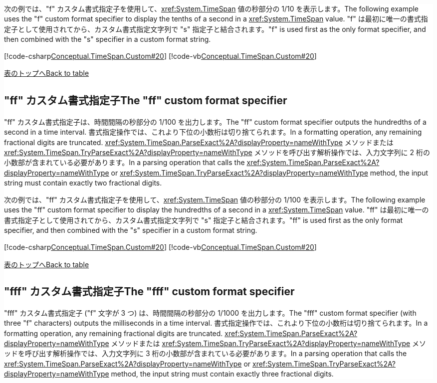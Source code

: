 <span data-ttu-id="1d0c0-355">次の例では、"f" カスタム書式指定子を使用して、<xref:System.TimeSpan> 値の秒部分の 1/10 を表示します。</span><span class="sxs-lookup"><span data-stu-id="1d0c0-355">The following example uses the "f" custom format specifier to display the tenths of a second in a <xref:System.TimeSpan> value.</span></span> <span data-ttu-id="1d0c0-356">"f" は最初に唯一の書式指定子として使用されてから、カスタム書式指定文字列で "s" 指定子と結合されます。</span><span class="sxs-lookup"><span data-stu-id="1d0c0-356">"f" is used first as the only format specifier, and then combined with the "s" specifier in a custom format string.</span></span>

[!code-csharp[Conceptual.TimeSpan.Custom#20](~/samples/snippets/csharp/VS_Snippets_CLR/conceptual.timespan.custom/cs/fspecifiers1.cs#20)]
[!code-vb[Conceptual.TimeSpan.Custom#20](~/samples/snippets/visualbasic/VS_Snippets_CLR/conceptual.timespan.custom/vb/fspecifiers1.vb#20)]

[<span data-ttu-id="1d0c0-357">表のトップへ</span><span class="sxs-lookup"><span data-stu-id="1d0c0-357">Back to table</span></span>](#table)

## <a name="the-ff-custom-format-specifier"></a><a name="ffSpecifier"></a> <span data-ttu-id="1d0c0-358">"ff" カスタム書式指定子</span><span class="sxs-lookup"><span data-stu-id="1d0c0-358">The "ff" custom format specifier</span></span>

<span data-ttu-id="1d0c0-359">"ff" カスタム書式指定子は、時間間隔の秒部分の 1/100 を出力します。</span><span class="sxs-lookup"><span data-stu-id="1d0c0-359">The "ff" custom format specifier outputs the hundredths of a second in a time interval.</span></span> <span data-ttu-id="1d0c0-360">書式指定操作では、これより下位の小数桁は切り捨てられます。</span><span class="sxs-lookup"><span data-stu-id="1d0c0-360">In a formatting operation, any remaining fractional digits are truncated.</span></span> <span data-ttu-id="1d0c0-361"><xref:System.TimeSpan.ParseExact%2A?displayProperty=nameWithType> メソッドまたは <xref:System.TimeSpan.TryParseExact%2A?displayProperty=nameWithType> メソッドを呼び出す解析操作では、入力文字列に 2 桁の小数部が含まれている必要があります。</span><span class="sxs-lookup"><span data-stu-id="1d0c0-361">In a parsing operation that calls the <xref:System.TimeSpan.ParseExact%2A?displayProperty=nameWithType> or <xref:System.TimeSpan.TryParseExact%2A?displayProperty=nameWithType> method, the input string must contain exactly two fractional digits.</span></span>

<span data-ttu-id="1d0c0-362">次の例では、"ff" カスタム書式指定子を使用して、<xref:System.TimeSpan> 値の秒部分の 1/100 を表示します。</span><span class="sxs-lookup"><span data-stu-id="1d0c0-362">The following example uses the "ff" custom format specifier to display the hundredths of a second in a <xref:System.TimeSpan> value.</span></span> <span data-ttu-id="1d0c0-363">"ff" は最初に唯一の書式指定子として使用されてから、カスタム書式指定文字列で "s" 指定子と結合されます。</span><span class="sxs-lookup"><span data-stu-id="1d0c0-363">"ff" is used first as the only format specifier, and then combined with the "s" specifier in a custom format string.</span></span>

[!code-csharp[Conceptual.TimeSpan.Custom#20](~/samples/snippets/csharp/VS_Snippets_CLR/conceptual.timespan.custom/cs/fspecifiers1.cs#20)]
[!code-vb[Conceptual.TimeSpan.Custom#20](~/samples/snippets/visualbasic/VS_Snippets_CLR/conceptual.timespan.custom/vb/fspecifiers1.vb#20)]

[<span data-ttu-id="1d0c0-364">表のトップへ</span><span class="sxs-lookup"><span data-stu-id="1d0c0-364">Back to table</span></span>](#table)

## <a name="the-fff-custom-format-specifier"></a><a name="f3Specifier"></a> <span data-ttu-id="1d0c0-365">"fff" カスタム書式指定子</span><span class="sxs-lookup"><span data-stu-id="1d0c0-365">The "fff" custom format specifier</span></span>

<span data-ttu-id="1d0c0-366">"fff" カスタム書式指定子 ("f" 文字が 3 つ) は、時間間隔の秒部分の 1/1000 を出力します。</span><span class="sxs-lookup"><span data-stu-id="1d0c0-366">The "fff" custom format specifier (with three "f" characters) outputs the milliseconds in a time interval.</span></span> <span data-ttu-id="1d0c0-367">書式指定操作では、これより下位の小数桁は切り捨てられます。</span><span class="sxs-lookup"><span data-stu-id="1d0c0-367">In a formatting operation, any remaining fractional digits are truncated.</span></span> <span data-ttu-id="1d0c0-368"><xref:System.TimeSpan.ParseExact%2A?displayProperty=nameWithType> メソッドまたは <xref:System.TimeSpan.TryParseExact%2A?displayProperty=nameWithType> メソッドを呼び出す解析操作では、入力文字列に 3 桁の小数部が含まれている必要があります。</span><span class="sxs-lookup"><span data-stu-id="1d0c0-368">In a parsing operation that calls the <xref:System.TimeSpan.ParseExact%2A?displayProperty=nameWithType> or <xref:System.TimeSpan.TryParseExact%2A?displayProperty=nameWithType> method, the input string must contain exactly three fractional digits.</span></span>

